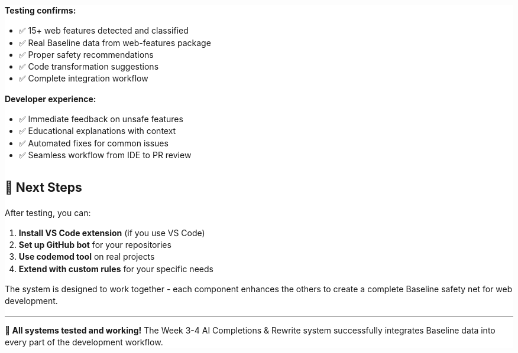 **Testing confirms:**
- ✅ 15+ web features detected and classified
- ✅ Real Baseline data from web-features package
- ✅ Proper safety recommendations
- ✅ Code transformation suggestions
- ✅ Complete integration workflow

**Developer experience:**
- ✅ Immediate feedback on unsafe features
- ✅ Educational explanations with context
- ✅ Automated fixes for common issues
- ✅ Seamless workflow from IDE to PR review

## 🚀 Next Steps

After testing, you can:

1. **Install VS Code extension** (if you use VS Code)
2. **Set up GitHub bot** for your repositories
3. **Use codemod tool** on real projects
4. **Extend with custom rules** for your specific needs

The system is designed to work together - each component enhances the others to create a complete Baseline safety net for web development.

---

**🎉 All systems tested and working!** The Week 3-4 AI Completions & Rewrite system successfully integrates Baseline data into every part of the development workflow.
